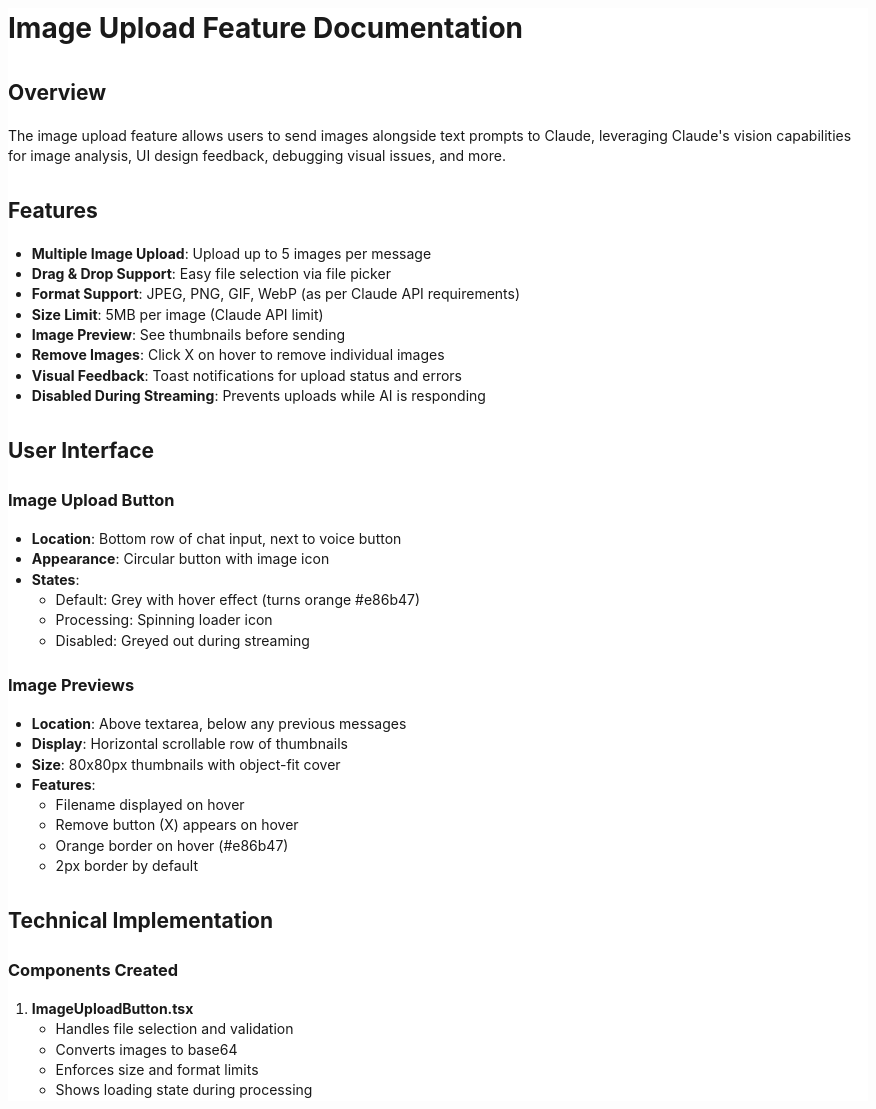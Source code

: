 # Image Upload Feature Documentation

## Overview

The image upload feature allows users to send images alongside text prompts to Claude, leveraging Claude's vision capabilities for image analysis, UI design feedback, debugging visual issues, and more.

## Features

- **Multiple Image Upload**: Upload up to 5 images per message
- **Drag & Drop Support**: Easy file selection via file picker
- **Format Support**: JPEG, PNG, GIF, WebP (as per Claude API requirements)
- **Size Limit**: 5MB per image (Claude API limit)
- **Image Preview**: See thumbnails before sending
- **Remove Images**: Click X on hover to remove individual images
- **Visual Feedback**: Toast notifications for upload status and errors
- **Disabled During Streaming**: Prevents uploads while AI is responding

## User Interface

### Image Upload Button
- **Location**: Bottom row of chat input, next to voice button
- **Appearance**: Circular button with image icon
- **States**:
  - Default: Grey with hover effect (turns orange #e86b47)
  - Processing: Spinning loader icon
  - Disabled: Greyed out during streaming

### Image Previews
- **Location**: Above textarea, below any previous messages
- **Display**: Horizontal scrollable row of thumbnails
- **Size**: 80x80px thumbnails with object-fit cover
- **Features**:
  - Filename displayed on hover
  - Remove button (X) appears on hover
  - Orange border on hover (#e86b47)
  - 2px border by default

## Technical Implementation

### Components Created

1. **ImageUploadButton.tsx**
   - Handles file selection and validation
   - Converts images to base64
   - Enforces size and format limits
   - Shows loading state during processing
